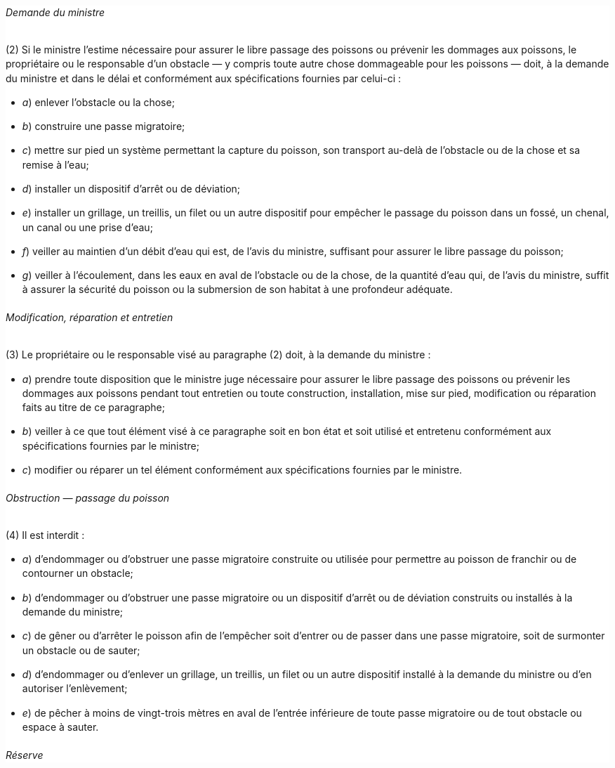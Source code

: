 ###### Demande du ministre

(2) Si le ministre l’estime nécessaire pour assurer le libre passage des poissons ou prévenir les dommages aux poissons, le propriétaire ou le responsable d’un obstacle — y compris toute autre chose dommageable pour les poissons — doit, à la demande du ministre et dans le délai et conformément aux spécifications fournies par celui-ci :

  * _a_) enlever l’obstacle ou la chose;

  * _b_) construire une passe migratoire;

  * _c_) mettre sur pied un système permettant la capture du poisson, son transport au-delà de l’obstacle ou de la chose et sa remise à l’eau;

  * _d_) installer un dispositif d’arrêt ou de déviation;

  * _e_) installer un grillage, un treillis, un filet ou un autre dispositif pour empêcher le passage du poisson dans un fossé, un chenal, un canal ou une prise d’eau;

  * _f_) veiller au maintien d’un débit d’eau qui est, de l’avis du ministre, suffisant pour assurer le libre passage du poisson;

  * _g_) veiller à l’écoulement, dans les eaux en aval de l’obstacle ou de la chose, de la quantité d’eau qui, de l’avis du ministre, suffit à assurer la sécurité du poisson ou la submersion de son habitat à une profondeur adéquate.

###### Modification, réparation et entretien

(3) Le propriétaire ou le responsable visé au paragraphe (2) doit, à la demande du ministre :

  * _a_) prendre toute disposition que le ministre juge nécessaire pour assurer le libre passage des poissons ou prévenir les dommages aux poissons pendant tout entretien ou toute construction, installation, mise sur pied, modification ou réparation faits au titre de ce paragraphe;

  * _b_) veiller à ce que tout élément visé à ce paragraphe soit en bon état et soit utilisé et entretenu conformément aux spécifications fournies par le ministre;

  * _c_) modifier ou réparer un tel élément conformément aux spécifications fournies par le ministre.

###### Obstruction — passage du poisson

(4) Il est interdit :

  * _a_) d’endommager ou d’obstruer une passe migratoire construite ou utilisée pour permettre au poisson de franchir ou de contourner un obstacle;

  * _b_) d’endommager ou d’obstruer une passe migratoire ou un dispositif d’arrêt ou de déviation construits ou installés à la demande du ministre;

  * _c_) de gêner ou d’arrêter le poisson afin de l’empêcher soit d’entrer ou de passer dans une passe migratoire, soit de surmonter un obstacle ou de sauter;

  * _d_) d’endommager ou d’enlever un grillage, un treillis, un filet ou un autre dispositif installé à la demande du ministre ou d’en autoriser l’enlèvement;

  * _e_) de pêcher à moins de vingt-trois mètres en aval de l’entrée inférieure de toute passe migratoire ou de tout obstacle ou espace à sauter.

###### Réserve
